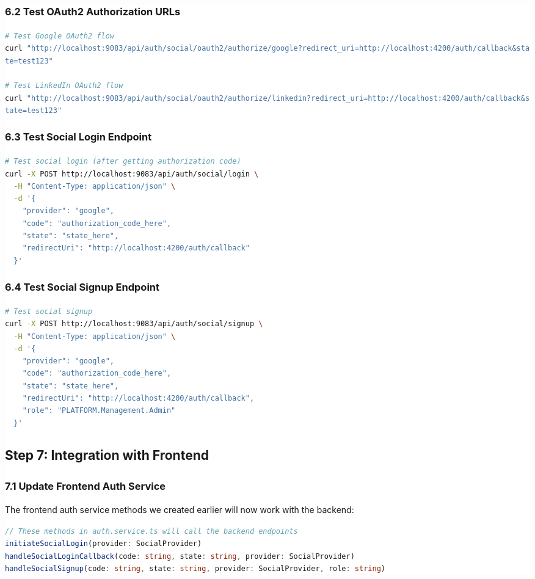 ### 6.2 Test OAuth2 Authorization URLs

```bash
# Test Google OAuth2 flow
curl "http://localhost:9083/api/auth/social/oauth2/authorize/google?redirect_uri=http://localhost:4200/auth/callback&state=test123"

# Test LinkedIn OAuth2 flow
curl "http://localhost:9083/api/auth/social/oauth2/authorize/linkedin?redirect_uri=http://localhost:4200/auth/callback&state=test123"
```

### 6.3 Test Social Login Endpoint

```bash
# Test social login (after getting authorization code)
curl -X POST http://localhost:9083/api/auth/social/login \
  -H "Content-Type: application/json" \
  -d '{
    "provider": "google",
    "code": "authorization_code_here",
    "state": "state_here",
    "redirectUri": "http://localhost:4200/auth/callback"
  }'
```

### 6.4 Test Social Signup Endpoint

```bash
# Test social signup
curl -X POST http://localhost:9083/api/auth/social/signup \
  -H "Content-Type: application/json" \
  -d '{
    "provider": "google",
    "code": "authorization_code_here",
    "state": "state_here",
    "redirectUri": "http://localhost:4200/auth/callback",
    "role": "PLATFORM.Management.Admin"
  }'
```

## Step 7: Integration with Frontend

### 7.1 Update Frontend Auth Service

The frontend auth service methods we created earlier will now work with the backend:

```typescript
// These methods in auth.service.ts will call the backend endpoints
initiateSocialLogin(provider: SocialProvider)
handleSocialLoginCallback(code: string, state: string, provider: SocialProvider)
handleSocialSignup(code: string, state: string, provider: SocialProvider, role: string)
```
